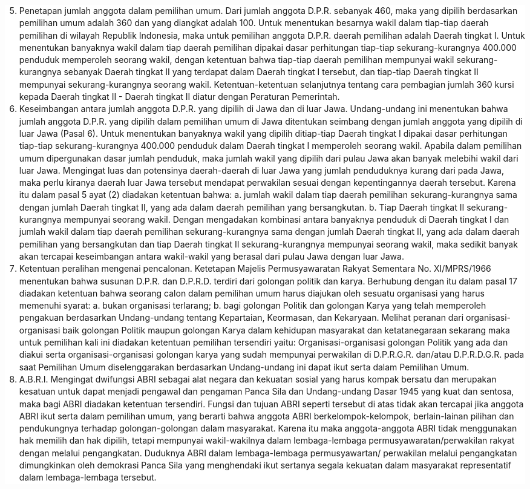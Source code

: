 5. Penetapan jumlah anggota dalam pemilihan umum. Dari jumlah anggota D.P.R. sebanyak 460, maka yang dipilih berdasarkan pemilihan umum adalah 360 dan yang diangkat adalah 100. Untuk menentukan besarnya wakil dalam tiap-tiap daerah pemilihan di wilayah Republik Indonesia, maka untuk pemilihan anggota D.P.R. daerah pemilihan adalah Daerah tingkat I. Untuk menentukan banyaknya wakil dalam tiap daerah pemilihan dipakai dasar perhitungan tiap-tiap sekurang-kurangnya 400.000 penduduk memperoleh seorang wakil, dengan ketentuan bahwa tiap-tiap daerah pemilihan mempunyai wakil sekurang-kurangnya sebanyak Daerah tingkat II yang terdapat dalam Daerah tingkat I tersebut, dan tiap-tiap Daerah tingkat II mempunyai sekurang-kurangnya seorang wakil. Ketentuan-ketentuan selanjutnya tentang cara pembagian jumlah 360 kursi kepada Daerah tingkat II - Daerah tingkat II diatur dengan Peraturan Pemerintah.
6. Keseimbangan antara jumlah anggota D.P.R. yang dipilih di Jawa dan di luar Jawa. Undang-undang ini menentukan bahwa jumlah anggota D.P.R. yang dipilih dalam pemilihan umum di Jawa ditentukan seimbang dengan jumlah anggota yang dipilih di luar Jawa (Pasal 6). Untuk menentukan banyaknya wakil yang dipilih ditiap-tiap Daerah tingkat I dipakai dasar perhitungan tiap-tiap sekurang-kurangnya 400.000 penduduk dalam Daerah tingkat I memperoleh seorang wakil. Apabila dalam pemilihan umum dipergunakan dasar jumlah penduduk, maka jumlah wakil yang dipilih dari pulau Jawa akan banyak melebihi wakil dari luar Jawa. Mengingat luas dan potensinya daerah-daerah di luar Jawa yang jumlah penduduknya kurang dari pada Jawa, maka perlu kiranya daerah luar Jawa tersebut mendapat perwakilan sesuai dengan kepentingannya daerah tersebut. Karena itu dalam pasal 5 ayat (2) diadakan ketentuan bahwa:
a. jumlah wakil dalam tiap daerah pemilihan sekurang-kurangnya sama dengan jumlah Daerah tingkat II, yang ada dalam daerah pemilihan yang bersangkutan.
b. Tiap Daerah tingkat II sekurang-kurangnya mempunyai seorang wakil. Dengan mengadakan kombinasi antara banyaknya penduduk di Daerah tingkat I dan jumlah wakil dalam tiap daerah pemilihan sekurang-kurangnya sama dengan jumlah Daerah tingkat II, yang ada dalam daerah pemilihan yang bersangkutan dan tiap Daerah tingkat II sekurang-kurangnya mempunyai seorang wakil, maka sedikit banyak akan tercapai keseimbangan antara wakil-wakil yang berasal dari pulau Jawa dengan luar Jawa.
7. Ketentuan peralihan mengenai pencalonan. Ketetapan Majelis Permusyawaratan Rakyat Sementara No. XI/MPRS/1966 menentukan bahwa susunan D.P.R. dan D.P.R.D. terdiri dari golongan politik dan karya. Berhubung dengan itu dalam pasal 17 diadakan ketentuan bahwa seorang calon dalam pemilihan umum harus diajukan oleh sesuatu organisasi yang harus memenuhi syarat:
a. bukan organisasi terlarang;
b. bagi golongan Politik dan golongan Karya yang telah memperoleh pengakuan berdasarkan Undang-undang tentang Kepartaian, Keormasan, dan Kekaryaan. Melihat peranan dari organisasi-organisasi baik golongan Politik maupun golongan Karya dalam kehidupan masyarakat dan ketatanegaraan sekarang maka untuk pemilihan kali ini diadakan ketentuan pemilihan tersendiri yaitu: Organisasi-organisasi golongan Politik yang ada dan diakui serta organisasi-organisasi golongan karya yang sudah mempunyai perwakilan di D.P.R.G.R. dan/atau D.P.R.D.G.R. pada saat Pemilihan Umum diselenggarakan berdasarkan Undang-undang ini dapat ikut serta dalam Pemilihan Umum.
8. A.B.R.I. Mengingat dwifungsi ABRI sebagai alat negara dan kekuatan sosial yang harus kompak bersatu dan merupakan kesatuan untuk dapat menjadi pengawal dan pengaman Panca Sila dan Undang-undang Dasar 1945 yang kuat dan sentosa, maka bagi ABRI diadakan ketentuan tersendiri. Fungsi dan tujuan ABRI seperti tersebut di atas tidak akan tercapai jika anggota ABRI ikut serta dalam pemilihan umum, yang berarti bahwa anggota ABRI berkelompok-kelompok, berlain-lainan pilihan dan pendukungnya terhadap golongan-golongan dalam masyarakat. Karena itu maka anggota-anggota ABRI tidak menggunakan hak memilih dan hak dipilih, tetapi mempunyai wakil-wakilnya dalam lembaga-lembaga permusyawaratan/perwakilan rakyat dengan melalui pengangkatan. Duduknya ABRI dalam lembaga-lembaga permusyawartan/ perwakilan melalui pengangkatan dimungkinkan oleh demokrasi Panca Sila yang menghendaki ikut sertanya segala kekuatan dalam masyarakat representatif dalam lembaga-lembaga tersebut.